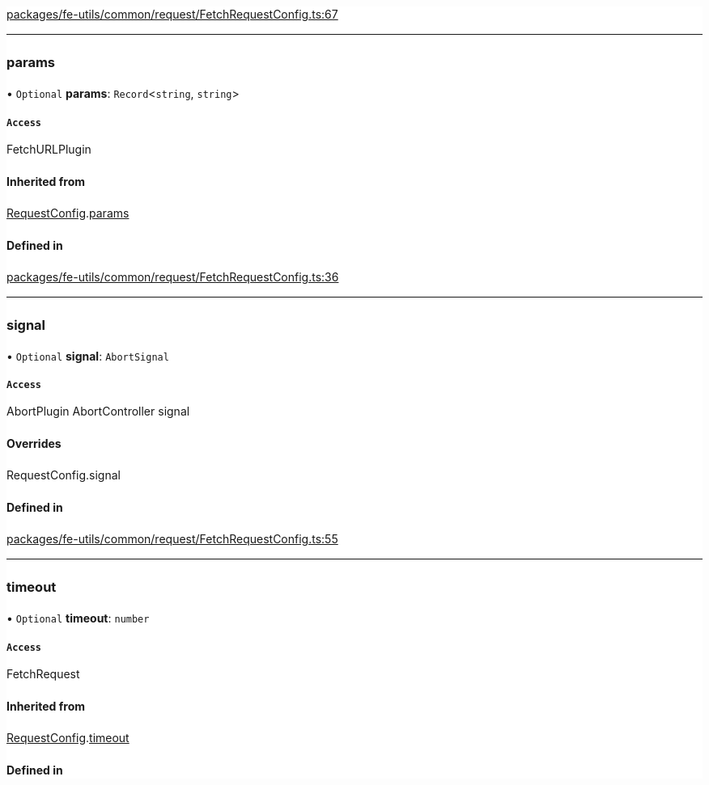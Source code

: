 [packages/fe-utils/common/request/FetchRequestConfig.ts:67](https://github.com/qlover/fe-base/blob/faa67aa70311a79a9a2b1bd71dd2d4a96758d762/packages/fe-utils/common/request/FetchRequestConfig.ts#L67)

___

### params

• `Optional` **params**: `Record`\<`string`, `string`\>

**`Access`**

FetchURLPlugin

#### Inherited from

[RequestConfig](common.RequestConfig.md).[params](common.RequestConfig.md#params)

#### Defined in

[packages/fe-utils/common/request/FetchRequestConfig.ts:36](https://github.com/qlover/fe-base/blob/faa67aa70311a79a9a2b1bd71dd2d4a96758d762/packages/fe-utils/common/request/FetchRequestConfig.ts#L36)

___

### signal

• `Optional` **signal**: `AbortSignal`

**`Access`**

AbortPlugin
AbortController signal

#### Overrides

RequestConfig.signal

#### Defined in

[packages/fe-utils/common/request/FetchRequestConfig.ts:55](https://github.com/qlover/fe-base/blob/faa67aa70311a79a9a2b1bd71dd2d4a96758d762/packages/fe-utils/common/request/FetchRequestConfig.ts#L55)

___

### timeout

• `Optional` **timeout**: `number`

**`Access`**

FetchRequest

#### Inherited from

[RequestConfig](common.RequestConfig.md).[timeout](common.RequestConfig.md#timeout)

#### Defined in
